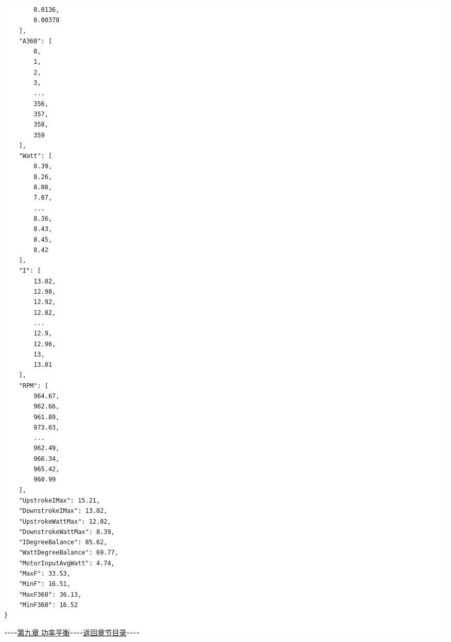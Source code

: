 ```
        0.0136,
        0.00378
    ],
    "A360": [
        0,
        1,
        2,
        3,
        ...
        356,
        357,
        358,
        359
    ],
    "Watt": [
        8.39,
        8.26,
        8.08,
        7.87,
        ...
        8.36,
        8.43,
        8.45,
        8.42
    ],
    "I": [
        13.02,
        12.98,
        12.92,
        12.82,
        ...
        12.9,
        12.96,
        13,
        13.01
    ],
    "RPM": [
        964.67,
        962.66,
        961.89,
        973.03,
        ...
        962.49,
        966.34,
        965.42,
        960.99
    ],
    "UpstrokeIMax": 15.21,
    "DownstrokeIMax": 13.02,
    "UpstrokeWattMax": 12.02,
    "DownstrokeWattMax": 8.39,
    "IDegreeBalance": 85.62,
    "WattDegreeBalance": 69.77,
    "MotorInputAvgWatt": 4.74,
    "MaxF": 33.53,
    "MinF": 16.51,
    "MaxF360": 36.13,
    "MinF360": 16.52
}
```

----[第九章 功率平衡](.././Chapter9/Chapter9.md)----[返回章节目录](.././README.md)----